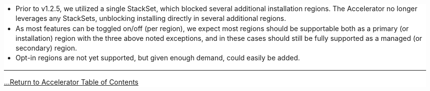 -   Prior to v1.2.5, we utilized a single StackSet, which blocked several additional installation regions. The Accelerator no longer leverages any StackSets, unblocking installing directly in several additional regions.
-   As most features can be toggled on/off (per region), we expect most regions should be supportable both as a primary (or installation) region with the three above noted exceptions, and in these cases should still be fully supported as a managed (or secondary) region.
-   Opt-in regions are not yet supported, but given enough demand, could easily be added.

---

[...Return to Accelerator Table of Contents](./index.md)

